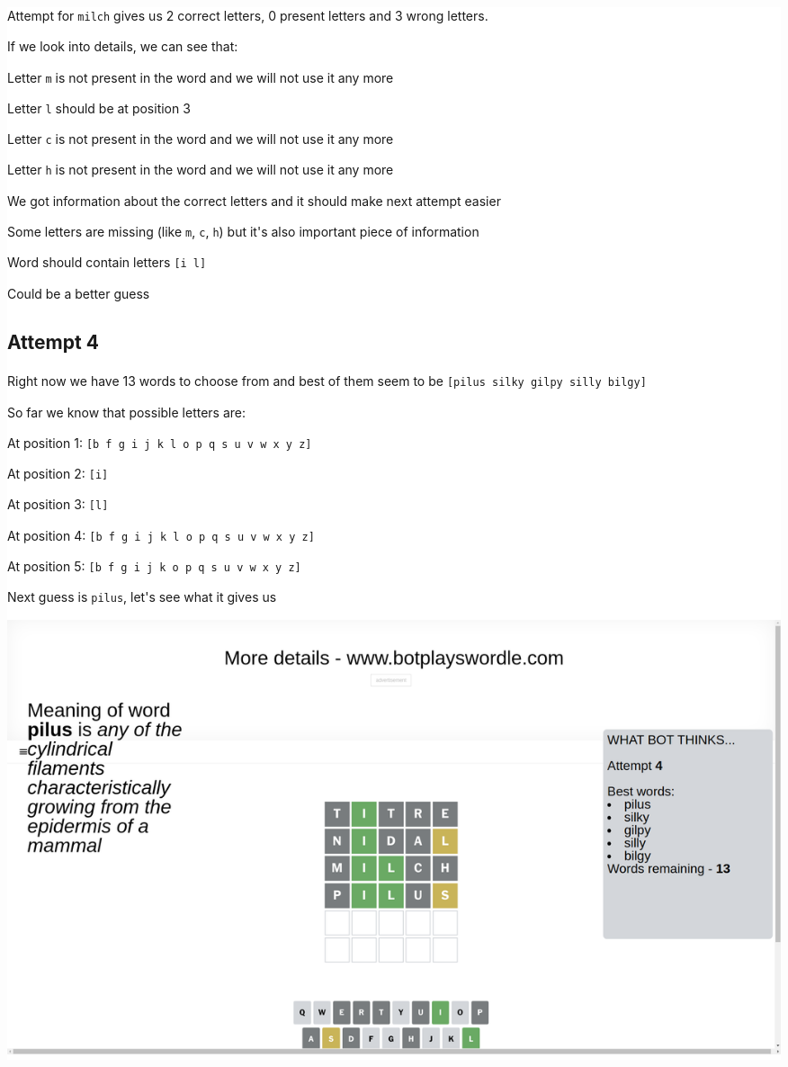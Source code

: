 Attempt for `milch` gives us 2 correct letters, 0 present letters and 3 wrong letters.

If we look into details, we can see that:

Letter `m` is not present in the word and we will not use it any more

Letter `l` should be at position 3

Letter `c` is not present in the word and we will not use it any more

Letter `h` is not present in the word and we will not use it any more

We got information about the correct letters and it should make next attempt easier

Some letters are missing (like `m`, `c`, `h`) but it's also important piece of information

Word should contain letters `[i l]`

Could be a better guess



## Attempt 4

Right now we have 13 words to choose from and best of them seem to be `[pilus silky gilpy silly bilgy]`

So far we know that possible letters are:

At position 1: `[b f g i j k l o p q s u v w x y z]`

At position 2: `[i]`

At position 3: `[l]`

At position 4: `[b f g i j k l o p q s u v w x y z]`

At position 5: `[b f g i j k o p q s u v w x y z]`

Next guess is `pilus`, let's see what it gives us

![Attempt 4](2025-01-18/attempt-4.png)
